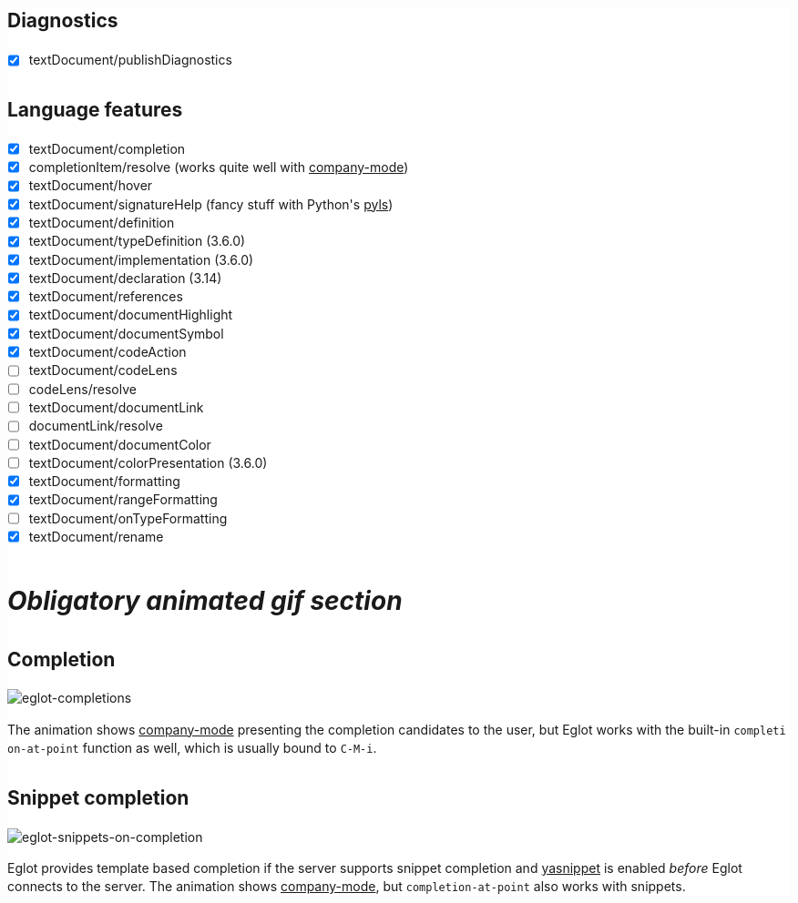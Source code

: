 ## Diagnostics
- [x] textDocument/publishDiagnostics

## Language features
- [x] textDocument/completion
- [x] completionItem/resolve (works quite well with [company-mode][company-mode])
- [x] textDocument/hover
- [x] textDocument/signatureHelp (fancy stuff with Python's [pyls][pyls])
- [x] textDocument/definition
- [x] textDocument/typeDefinition (3.6.0)
- [x] textDocument/implementation (3.6.0)
- [x] textDocument/declaration (3.14)
- [x] textDocument/references
- [x] textDocument/documentHighlight
- [x] textDocument/documentSymbol
- [x] textDocument/codeAction
- [ ] textDocument/codeLens
- [ ] codeLens/resolve
- [ ] textDocument/documentLink
- [ ] documentLink/resolve
- [ ] textDocument/documentColor
- [ ] textDocument/colorPresentation (3.6.0)
- [x] textDocument/formatting 
- [x] textDocument/rangeFormatting
- [ ] textDocument/onTypeFormatting
- [x] textDocument/rename

<a name="animated_gifs"></a>
# _Obligatory animated gif section_

## Completion
![eglot-completions](./gif-examples/eglot-completions.gif)

The animation shows [company-mode][company] presenting the completion
candidates to the user, but Eglot works with the built-in
`completion-at-point` function as well, which is usually bound to
`C-M-i`.

## Snippet completion
![eglot-snippets-on-completion](./gif-examples/eglot-snippets-on-completion.gif)

Eglot provides template based completion if the server supports
snippet completion and [yasnippet][yasnippet] is enabled _before_
Eglot connects to the server.  The animation shows
[company-mode][company], but `completion-at-point` also works with
snippets.


[lsp]: https://microsoft.github.io/language-server-protocol/
[rls]: https://github.com/rust-lang-nursery/rls
[pyls]: https://github.com/palantir/python-language-server
[gnuelpa]: https://elpa.gnu.org/packages/eglot.html
[melpa]: http://melpa.org/#/eglot
[typescript-language-server]: https://github.com/theia-ide/typescript-language-server
[emacs-lsp]: https://github.com/emacs-lsp/lsp-mode
[emacs-lsp-plugins]: https://github.com/emacs-lsp
[bash-language-server]: https://github.com/mads-hartmann/bash-language-server
[rnix-lsp]: https://github.com/nix-community/rnix-lsp
[php-language-server]: https://github.com/felixfbecker/php-language-server
[company-mode]: https://github.com/company-mode/company-mode
[cquery]: https://github.com/cquery-project/cquery
[ccls]: https://github.com/MaskRay/ccls
[clangd]: https://clang.llvm.org/extra/clangd.html
[solargraph]: https://github.com/castwide/solargraph
[windows-subprocess-hang]: https://www.gnu.org/software/emacs/manual/html_node/efaq-w32/Subprocess-hang.html
[haskell-language-server]: https://github.com/haskell/haskell-language-server
[elm-language-server]: https://github.com/elm-tooling/elm-language-server
[kotlin-language-server]: https://github.com/fwcd/KotlinLanguageServer
[gopls]: https://github.com/golang/tools/tree/master/gopls
[eclipse-jdt]: https://github.com/eclipse/eclipse.jdt.ls
[ocaml-lsp]: https://github.com/ocaml/ocaml-lsp/
[r-languageserver]: https://cran.r-project.org/package=languageserver
[dart_language_server]: https://github.com/natebosch/dart_language_server
[elixir-ls]: https://github.com/elixir-lsp/elixir-ls
[erlang_ls]: https://github.com/erlang-ls/erlang_ls
[news]: https://github.com/joaotavora/eglot/blob/master/NEWS.md
[ada_language_server]: https://github.com/AdaCore/ada_language_server
[metals]: http://scalameta.org/metals/
[digestif]: https://github.com/astoff/digestif
[company]: http://elpa.gnu.org/packages/company.html
[flymake]: https://www.gnu.org/software/emacs/manual/html_node/flymake/index.html#Top
[yasnippet]: http://elpa.gnu.org/packages/yasnippet.html
[markdown]: https://github.com/defunkt/markdown-mode
[godot]: https://godotengine.org
[fortls]: https://github.com/hansec/fortran-language-server
[gospb]: https://opensource.googleblog.com/2020/10/announcing-latest-google-open-source.html
[zls]: https://github.com/zigtools/zls